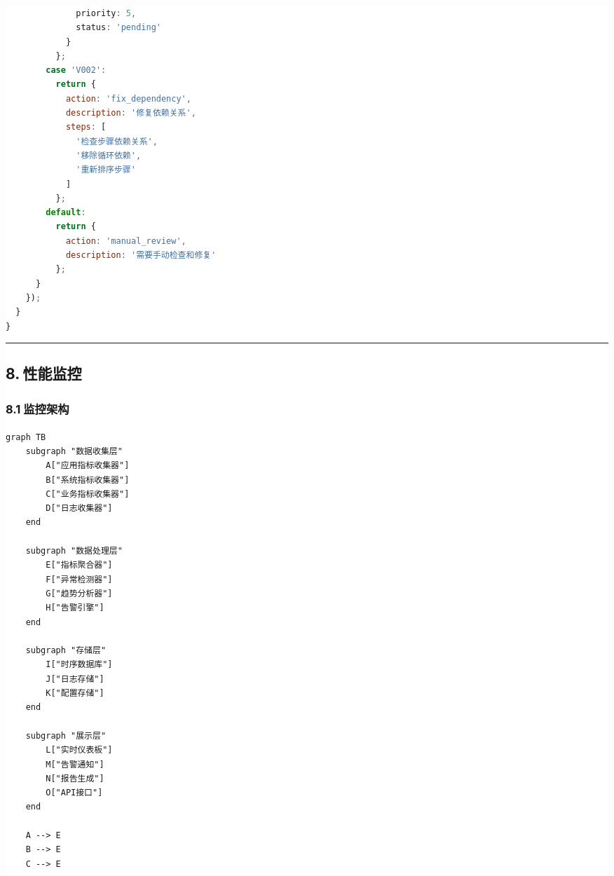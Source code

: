 ```javascript
              priority: 5,
              status: 'pending'
            }
          };
        case 'V002':
          return {
            action: 'fix_dependency',
            description: '修复依赖关系',
            steps: [
              '检查步骤依赖关系',
              '移除循环依赖',
              '重新排序步骤'
            ]
          };
        default:
          return {
            action: 'manual_review',
            description: '需要手动检查和修复'
          };
      }
    });
  }
}
```

---

## 8. 性能监控

### 8.1 监控架构

```mermaid
graph TB
    subgraph "数据收集层"
        A["应用指标收集器"]
        B["系统指标收集器"]
        C["业务指标收集器"]
        D["日志收集器"]
    end
    
    subgraph "数据处理层"
        E["指标聚合器"]
        F["异常检测器"]
        G["趋势分析器"]
        H["告警引擎"]
    end
    
    subgraph "存储层"
        I["时序数据库"]
        J["日志存储"]
        K["配置存储"]
    end
    
    subgraph "展示层"
        L["实时仪表板"]
        M["告警通知"]
        N["报告生成"]
        O["API接口"]
    end
    
    A --> E
    B --> E
    C --> E
```